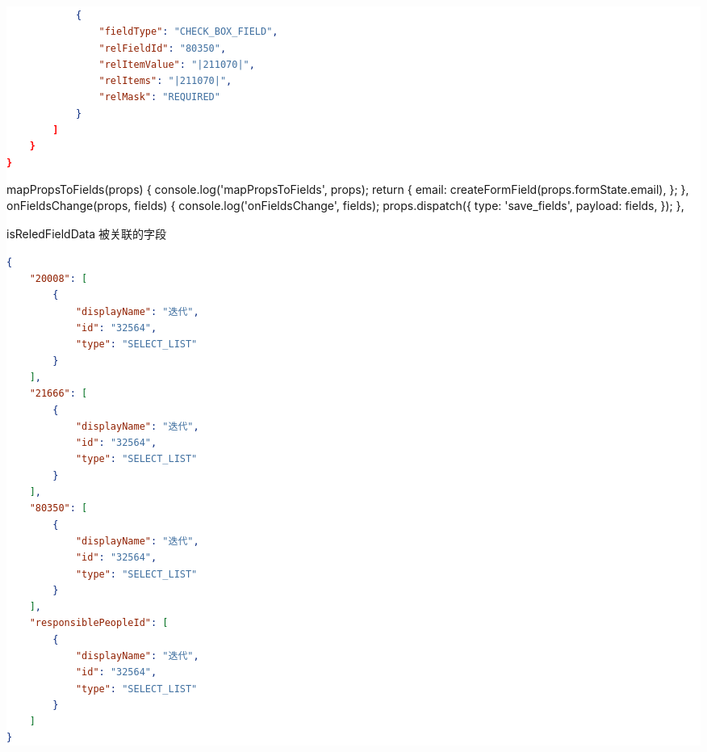 ```json
            {
                "fieldType": "CHECK_BOX_FIELD",
                "relFieldId": "80350",
                "relItemValue": "|211070|",
                "relItems": "|211070|",
                "relMask": "REQUIRED"
            }
        ]
    }
}
```


mapPropsToFields(props) {
    console.log('mapPropsToFields', props);
    return {
      email: createFormField(props.formState.email),
    };
  },
  onFieldsChange(props, fields) {
    console.log('onFieldsChange', fields);
    props.dispatch({
      type: 'save_fields',
      payload: fields,
    });
  },

isReledFieldData
被关联的字段

```json
{
    "20008": [
        {
            "displayName": "迭代",
            "id": "32564",
            "type": "SELECT_LIST"
        }
    ],
    "21666": [
        {
            "displayName": "迭代",
            "id": "32564",
            "type": "SELECT_LIST"
        }
    ],
    "80350": [
        {
            "displayName": "迭代",
            "id": "32564",
            "type": "SELECT_LIST"
        }
    ],
    "responsiblePeopleId": [
        {
            "displayName": "迭代",
            "id": "32564",
            "type": "SELECT_LIST"
        }
    ]
}
```

